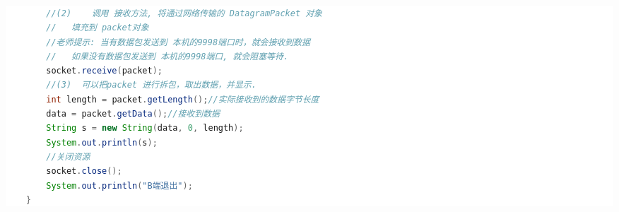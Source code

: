 ```java
        //(2)    调用 接收方法, 将通过网络传输的 DatagramPacket 对象
        //   填充到 packet对象
        //老师提示: 当有数据包发送到 本机的9998端口时，就会接收到数据
        //   如果没有数据包发送到 本机的9998端口, 就会阻塞等待.
        socket.receive(packet);
        //(3)  可以把packet 进行拆包，取出数据，并显示.
        int length = packet.getLength();//实际接收到的数据字节长度
        data = packet.getData();//接收到数据
        String s = new String(data, 0, length);
        System.out.println(s);
        //关闭资源
        socket.close();
        System.out.println("B端退出");
    }
```